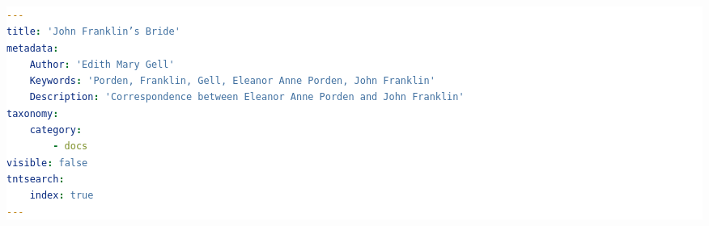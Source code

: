 ```yaml
---
title: 'John Franklin’s Bride'
metadata:
    Author: 'Edith Mary Gell'
    Keywords: 'Porden, Franklin, Gell, Eleanor Anne Porden, John Franklin'
    Description: 'Correspondence between Eleanor Anne Porden and John Franklin'
taxonomy:
    category:
        - docs
visible: false
tntsearch:
    index: true
---
```


<style>
h1,h2,h3
{
	font-family: "Noto Sans", Montserrat, Verdana, sans-serif;
	text-align: center;
	color: black;
}

h1
{
	font-size: 2rem;
	letter-spacing: -1px;
}

h2
{
	font-size: 1.6rem;
	margin-top: 3rem;
}

h3 { font-size: 1.4rem; }

h4
{
	font-size: 1.0rem;
	font-family: "Noto Sans", sans-serif;
	color: maroon;
}
hr {width: 80%; margin: auto; margin-top: 3em; margin-bottom: 2rem;}
.smallcaps {color: navy; font-size: 1.1rem;}

blockquote
{
	border-left-style: none;
	margin-left: 1.4rem;
	margin-right: 1.4rem;
}
